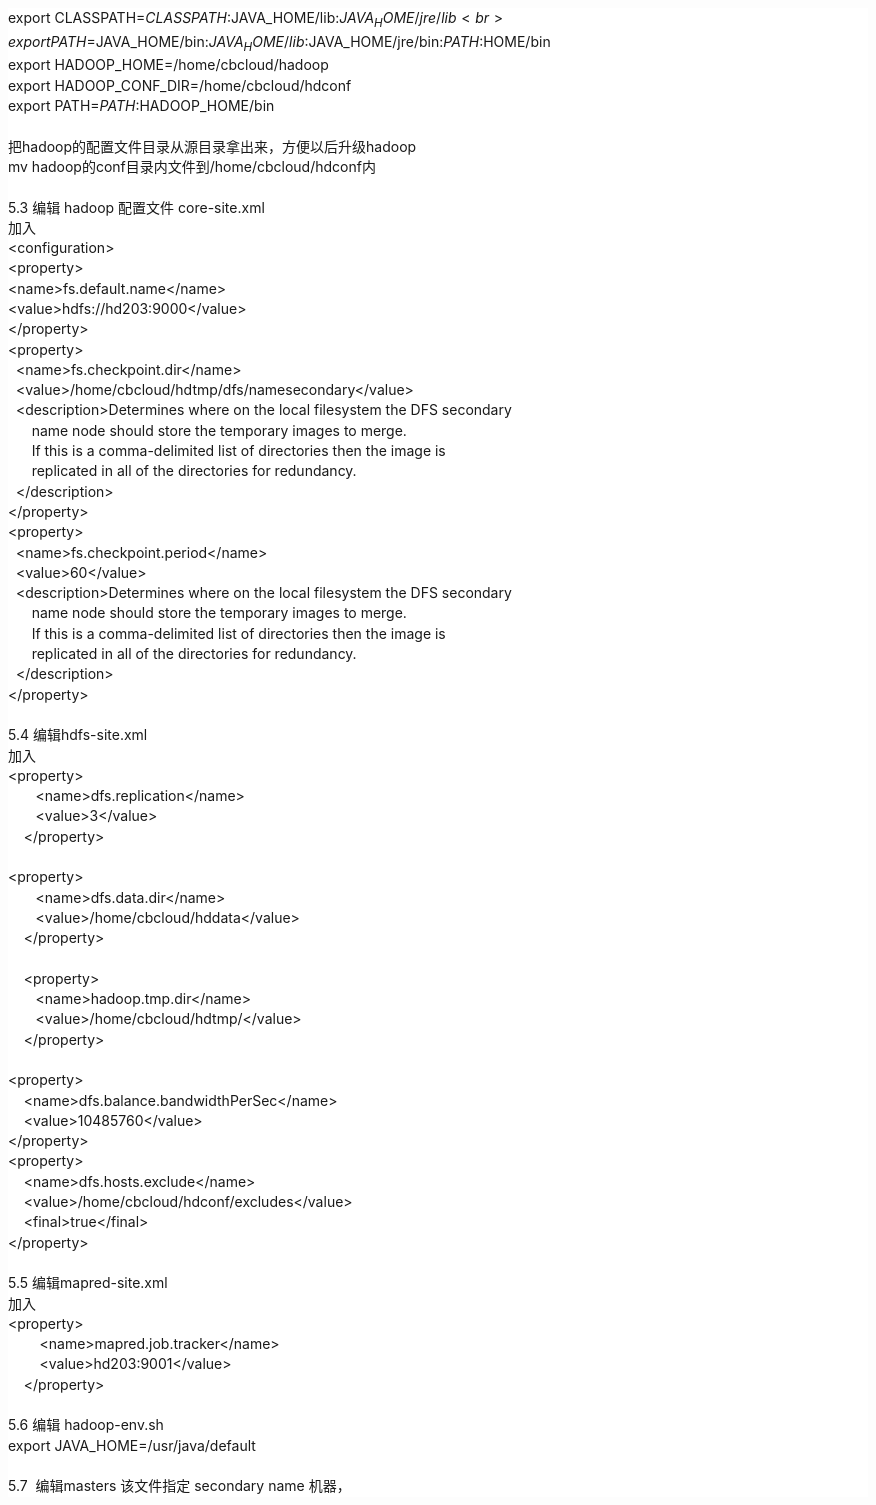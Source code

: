 export CLASSPATH=$CLASSPATH:$JAVA_HOME/lib:$JAVA_HOME/jre/lib<br>
export PATH=$JAVA_HOME/bin:$JAVA_HOME/lib:$JAVA_HOME/jre/bin:$PATH:$HOME/bin<br>
export HADOOP_HOME=/home/cbcloud/hadoop<br>
export HADOOP_CONF_DIR=/home/cbcloud/hdconf<br>
export PATH=$PATH:$HADOOP_HOME/bin<br><br>
把hadoop的配置文件目录从源目录拿出来，方便以后升级hadoop<br>
mv hadoop的conf目录内文件到/home/cbcloud/hdconf内<br><br>
5.3 编辑 hadoop 配置文件 core-site.xml<br>
加入<br>
&lt;configuration&gt;<br>
&lt;property&gt;<br>
&lt;name&gt;fs.default.name&lt;/name&gt;<br>
&lt;value&gt;hdfs://hd203:9000&lt;/value&gt;<br>
&lt;/property&gt;<br>
&lt;property&gt;<br>
  &lt;name&gt;fs.checkpoint.dir&lt;/name&gt;<br>
  &lt;value&gt;/home/cbcloud/hdtmp/dfs/namesecondary&lt;/value&gt;<br>
  &lt;description&gt;Determines where on the local filesystem the DFS secondary<br>
      name node should store the temporary images to merge.<br>
      If this is a comma-delimited list of directories then the image is<br>
      replicated in all of the directories for redundancy.<br>
  &lt;/description&gt;<br>
&lt;/property&gt;<br>
&lt;property&gt;<br>
  &lt;name&gt;fs.checkpoint.period&lt;/name&gt;<br>
  &lt;value&gt;60&lt;/value&gt;<br>
  &lt;description&gt;Determines where on the local filesystem the DFS secondary<br>
      name node should store the temporary images to merge.<br>
      If this is a comma-delimited list of directories then the image is<br>
      replicated in all of the directories for redundancy.<br>
  &lt;/description&gt;<br>
&lt;/property&gt;<br><br>
5.4 编辑hdfs-site.xml<br>
加入<br>
&lt;property&gt;<br>
       &lt;name&gt;dfs.replication&lt;/name&gt;<br>
       &lt;value&gt;3&lt;/value&gt;<br>
    &lt;/property&gt;<br><br>
&lt;property&gt;<br>
       &lt;name&gt;dfs.data.dir&lt;/name&gt;<br>
       &lt;value&gt;/home/cbcloud/hddata&lt;/value&gt;<br>
    &lt;/property&gt;<br><br>
    &lt;property&gt;<br>
       &lt;name&gt;hadoop.tmp.dir&lt;/name&gt;<br>
       &lt;value&gt;/home/cbcloud/hdtmp/&lt;/value&gt;<br>
    &lt;/property&gt;<br><br>
&lt;property&gt;<br>
    &lt;name&gt;dfs.balance.bandwidthPerSec&lt;/name&gt;<br>
    &lt;value&gt;10485760&lt;/value&gt;<br>
&lt;/property&gt;<br>
&lt;property&gt;<br>
    &lt;name&gt;dfs.hosts.exclude&lt;/name&gt;<br>
    &lt;value&gt;/home/cbcloud/hdconf/excludes&lt;/value&gt;<br>
    &lt;final&gt;true&lt;/final&gt;<br>
&lt;/property&gt;<br><br>
5.5 编辑mapred-site.xml<br>
加入<br>
&lt;property&gt;<br>
        &lt;name&gt;mapred.job.tracker&lt;/name&gt;<br>
        &lt;value&gt;hd203:9001&lt;/value&gt;<br>
    &lt;/property&gt;<br><br>
5.6 编辑 hadoop-env.sh<br>
export JAVA_HOME=/usr/java/default<br><br>
5.7  编辑masters 该文件指定 secondary name 机器，<br>